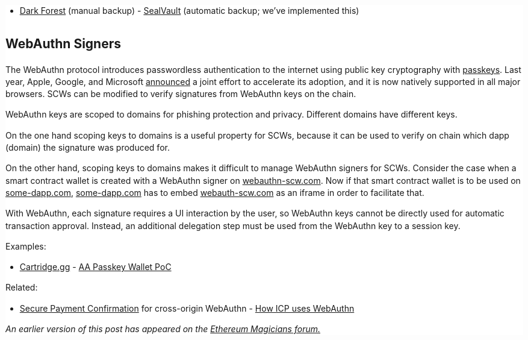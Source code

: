 - [Dark Forest](https://blog.zkga.me/df-04-faq) (manual backup) -
  [SealVault](https://sealvault.org/dapp-keys/) (automatic backup; we’ve
  implemented this)

## WebAuthn Signers

The WebAuthn protocol introduces passwordless authentication to the internet
using public key cryptography with
[passkeys](https://fidoalliance.org/passkeys/). Last year, Apple, Google, and
Microsoft
[announced](https://fidoalliance.org/apple-google-and-microsoft-commit-to-expanded-support-for-fido-standard-to-accelerate-availability-of-passwordless-sign-ins/)
a joint effort to accelerate its adoption, and it is now natively supported in
all major browsers. SCWs can be modified to verify signatures from WebAuthn keys
on the chain.

WebAuthn keys are scoped to domains for phishing protection and privacy.
Different domains have different keys.

On the one hand scoping keys to domains is a useful property for SCWs, because
it can be used to verify on chain which dapp (domain) the signature was produced
for.

On the other hand, scoping keys to domains makes it difficult to manage WebAuthn
signers for SCWs. Consider the case when a smart contract wallet is created with
a WebAuthn signer on [webauthn-scw.com](http://webauthn-scw.com/). Now if that
smart contract wallet is to be used on [some-dapp.com](http://some-dapp.com/),
[some-dapp.com](http://some-dapp.com/) has to embed
[webauth-scw.com](http://webauth-scw.com/) as an iframe in order to facilitate
that.

With WebAuthn, each signature requires a UI interaction by the user, so WebAuthn
keys cannot be directly used for automatic transaction approval. Instead, an
additional delegation step must be used from the WebAuthn key to a session key.

Examples:

- [Cartridge.gg](https://hackmd.io/@tarrence/Hkjrm8cJj) - [AA Passkey Wallet
  PoC](https://github.com/itsobvioustech/aa-passkeys-wallet)

Related:

- [Secure Payment
  Confirmation](https://www.w3.org/TR/secure-payment-confirmation/) for
  cross-origin WebAuthn - [How ICP uses
  WebAuthn](https://medium.com/dfinity/web-authentication-and-identity-on-the-internet-computer-a9bd5754c547)

*An earlier version of this post has appeared on the [Ethereum Magicians
forum.](https://ethereum-magicians.org/t/dapp-isolation-mechanisms/13611)*